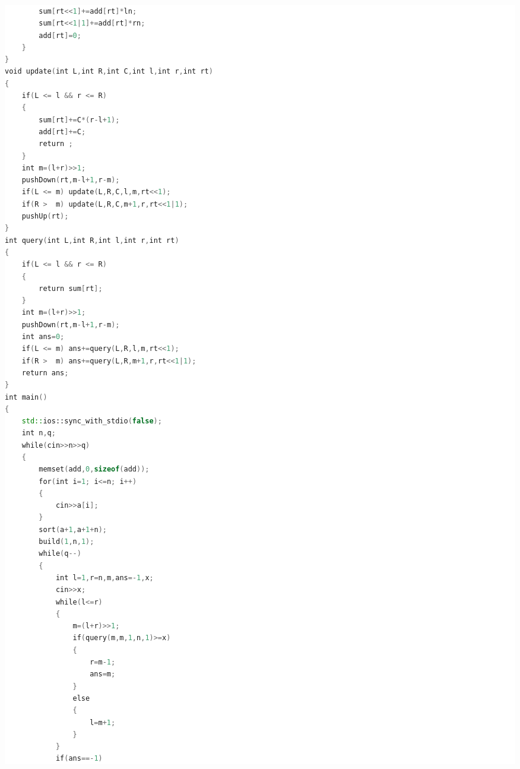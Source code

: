 ```cpp
        sum[rt<<1]+=add[rt]*ln;
        sum[rt<<1|1]+=add[rt]*rn;
        add[rt]=0;
    }
}
void update(int L,int R,int C,int l,int r,int rt)
{
    if(L <= l && r <= R)
    {
        sum[rt]+=C*(r-l+1);
        add[rt]+=C;
        return ;
    }
    int m=(l+r)>>1;
    pushDown(rt,m-l+1,r-m);
    if(L <= m) update(L,R,C,l,m,rt<<1);
    if(R >  m) update(L,R,C,m+1,r,rt<<1|1);
    pushUp(rt);
}
int query(int L,int R,int l,int r,int rt)
{
    if(L <= l && r <= R)
    {
        return sum[rt];
    }
    int m=(l+r)>>1;
    pushDown(rt,m-l+1,r-m);
    int ans=0;
    if(L <= m) ans+=query(L,R,l,m,rt<<1);
    if(R >  m) ans+=query(L,R,m+1,r,rt<<1|1);
    return ans;
}
int main()
{
    std::ios::sync_with_stdio(false);
    int n,q;
    while(cin>>n>>q)
    {
        memset(add,0,sizeof(add));
        for(int i=1; i<=n; i++)
        {
            cin>>a[i];
        }
        sort(a+1,a+1+n);
        build(1,n,1);
        while(q--)
        {
            int l=1,r=n,m,ans=-1,x;
            cin>>x;
            while(l<=r)
            {
                m=(l+r)>>1;
                if(query(m,m,1,n,1)>=x)
                {
                    r=m-1;
                    ans=m;
                }
                else
                {
                    l=m+1;
                }
            }
            if(ans==-1)
```